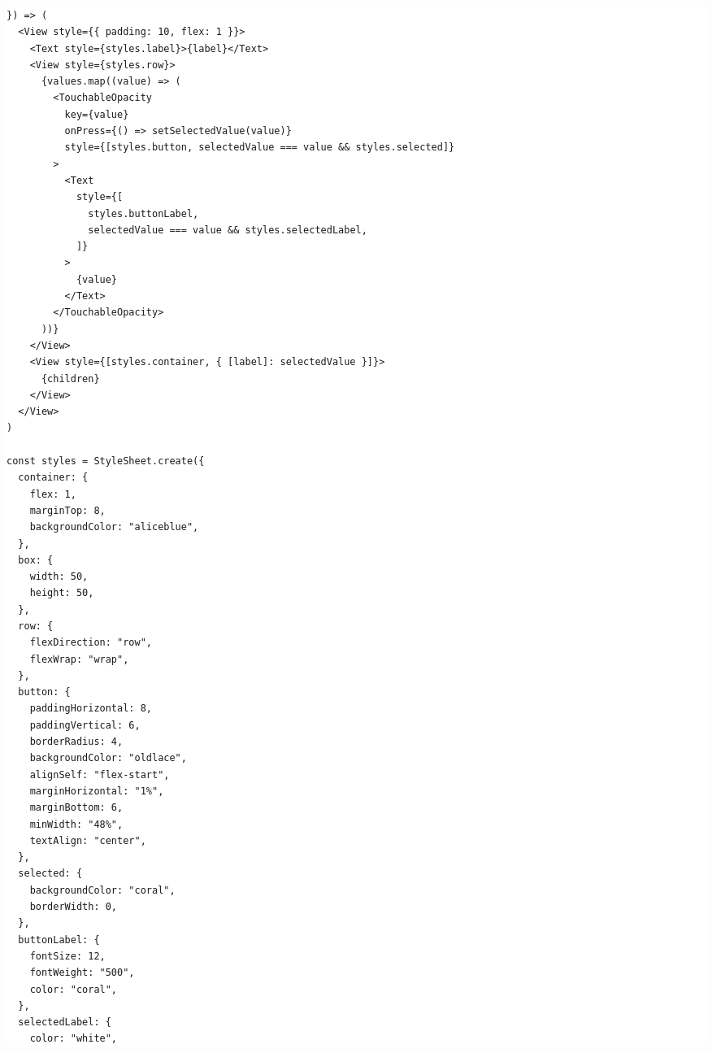 ```SnackPlayer name=index.js
}) => (
  <View style={{ padding: 10, flex: 1 }}>
    <Text style={styles.label}>{label}</Text>
    <View style={styles.row}>
      {values.map((value) => (
        <TouchableOpacity
          key={value}
          onPress={() => setSelectedValue(value)}
          style={[styles.button, selectedValue === value && styles.selected]}
        >
          <Text
            style={[
              styles.buttonLabel,
              selectedValue === value && styles.selectedLabel,
            ]}
          >
            {value}
          </Text>
        </TouchableOpacity>
      ))}
    </View>
    <View style={[styles.container, { [label]: selectedValue }]}>
      {children}
    </View>
  </View>
)

const styles = StyleSheet.create({
  container: {
    flex: 1,
    marginTop: 8,
    backgroundColor: "aliceblue",
  },
  box: {
    width: 50,
    height: 50,
  },
  row: {
    flexDirection: "row",
    flexWrap: "wrap",
  },
  button: {
    paddingHorizontal: 8,
    paddingVertical: 6,
    borderRadius: 4,
    backgroundColor: "oldlace",
    alignSelf: "flex-start",
    marginHorizontal: "1%",
    marginBottom: 6,
    minWidth: "48%",
    textAlign: "center",
  },
  selected: {
    backgroundColor: "coral",
    borderWidth: 0,
  },
  buttonLabel: {
    fontSize: 12,
    fontWeight: "500",
    color: "coral",
  },
  selectedLabel: {
    color: "white",
```